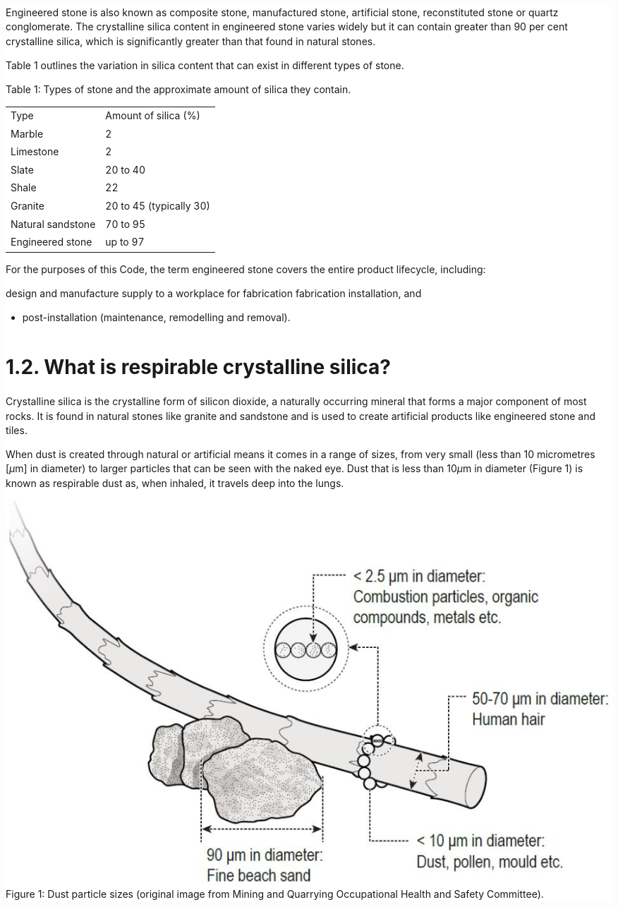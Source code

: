 Engineered stone is also known as composite stone, manufactured stone, artificial stone, reconstituted stone or quartz conglomerate. The crystalline silica content in engineered stone varies widely but it can contain greater than 90 per cent crystalline silica, which is significantly greater than that found in natural stones.

Table 1 outlines the variation in silica content that can exist in different types of stone.

Table 1: Types of stone and the approximate amount of silica they contain.

<table><tr><td>Type</td><td>Amount of silica (%)</td></tr><tr><td>Marble</td><td>2</td></tr><tr><td>Limestone</td><td>2</td></tr><tr><td>Slate</td><td>20 to 40</td></tr><tr><td>Shale</td><td>22</td></tr><tr><td>Granite</td><td>20 to 45 (typically 30)</td></tr><tr><td>Natural sandstone</td><td>70 to 95</td></tr><tr><td>Engineered stone</td><td>up to 97</td></tr></table>

For the purposes of this Code, the term engineered stone covers the entire product lifecycle, including:

design and manufacture supply to a workplace for fabrication fabrication installation, and

- post-installation (maintenance, remodelling and removal).

# 1.2. What is respirable crystalline silica?

Crystalline silica is the crystalline form of silicon dioxide, a naturally occurring mineral that forms a major component of most rocks. It is found in natural stones like granite and sandstone and is used to create artificial products like engineered stone and tiles.

When dust is created through natural or artificial means it comes in a range of sizes, from very small (less than 10 micrometres  $[\mu \text{m} ]$  in diameter) to larger particles that can be seen with the naked eye. Dust that is less than  $10\mu \mathrm{m}$  in diameter (Figure 1) is known as respirable dust as, when inhaled, it travels deep into the lungs.

![](images/1fabb1c54ebe1ebbb8ca850e078493d0958c8f675f97acdf6c64062fa76e3392.jpg)  
Figure 1: Dust particle sizes (original image from Mining and Quarrying Occupational Health and Safety Committee).
